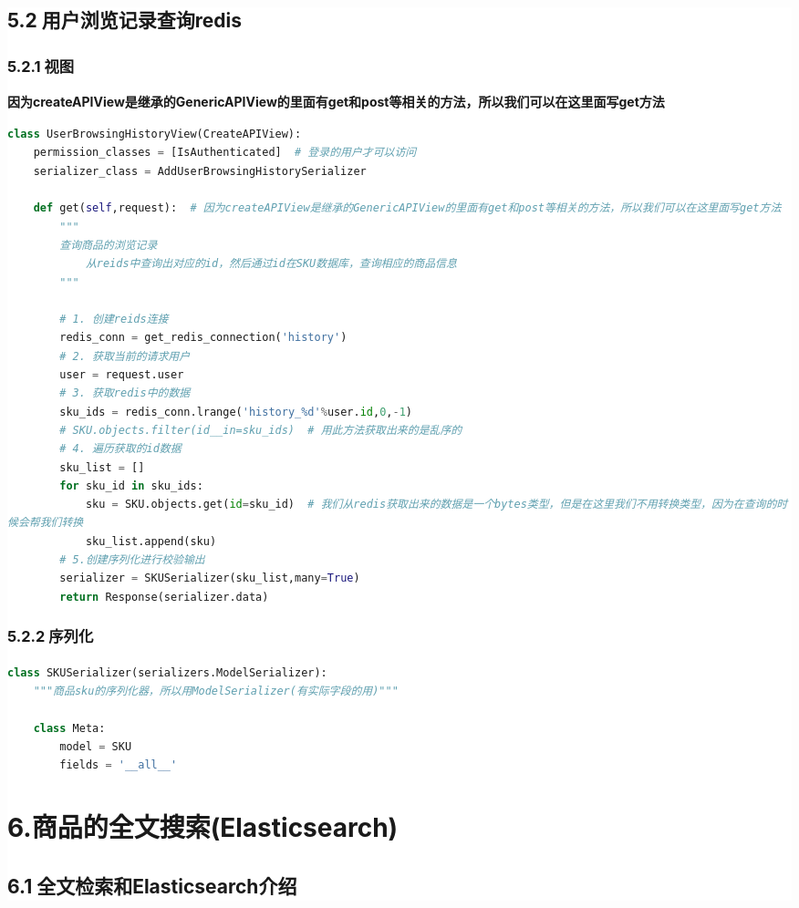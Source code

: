 

## 5.2 用户浏览记录查询redis

### 5.2.1 视图

**因为createAPIView是继承的GenericAPIView的里面有get和post等相关的方法，所以我们可以在这里面写get方法**

```python
class UserBrowsingHistoryView(CreateAPIView):
    permission_classes = [IsAuthenticated]  # 登录的用户才可以访问
    serializer_class = AddUserBrowsingHistorySerializer

    def get(self,request):  # 因为createAPIView是继承的GenericAPIView的里面有get和post等相关的方法，所以我们可以在这里面写get方法
        """
        查询商品的浏览记录
            从reids中查询出对应的id，然后通过id在SKU数据库，查询相应的商品信息
        """

        # 1. 创建reids连接
        redis_conn = get_redis_connection('history')
        # 2. 获取当前的请求用户
        user = request.user
        # 3. 获取redis中的数据
        sku_ids = redis_conn.lrange('history_%d'%user.id,0,-1)
        # SKU.objects.filter(id__in=sku_ids)  # 用此方法获取出来的是乱序的
        # 4. 遍历获取的id数据
        sku_list = []
        for sku_id in sku_ids:
            sku = SKU.objects.get(id=sku_id)  # 我们从redis获取出来的数据是一个bytes类型，但是在这里我们不用转换类型，因为在查询的时候会帮我们转换
            sku_list.append(sku)
        # 5.创建序列化进行校验输出
        serializer = SKUSerializer(sku_list,many=True)
        return Response(serializer.data)
```

### 5.2.2 序列化

```python
class SKUSerializer(serializers.ModelSerializer):
    """商品sku的序列化器，所以用ModelSerializer(有实际字段的用)"""

    class Meta:
        model = SKU
        fields = '__all__'
```

# 6.商品的全文搜索(Elasticsearch)

## 6.1 全文检索和Elasticsearch介绍
